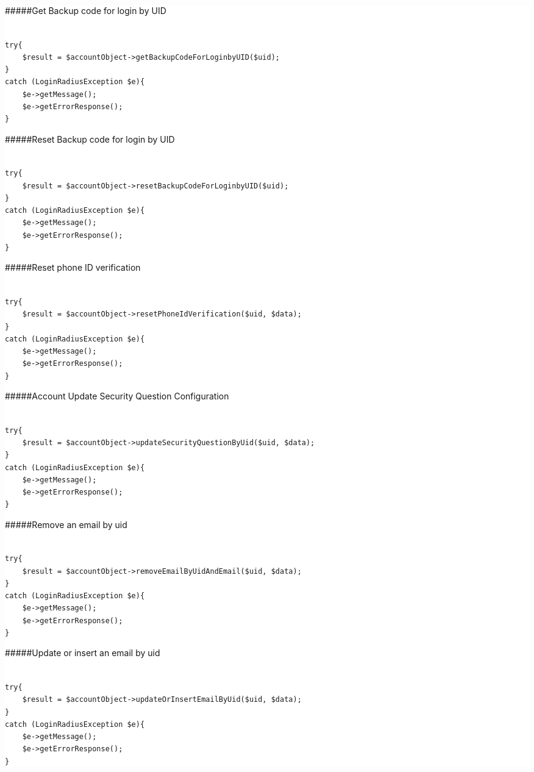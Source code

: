 #####Get Backup code for login by UID
```bush
   
try{
    $result = $accountObject->getBackupCodeForLoginbyUID($uid);
}
catch (LoginRadiusException $e){
    $e->getMessage();
    $e->getErrorResponse();
}
```
#####Reset Backup code for login by UID
```bush
   
try{
    $result = $accountObject->resetBackupCodeForLoginbyUID($uid);
}
catch (LoginRadiusException $e){
    $e->getMessage();
    $e->getErrorResponse();
}
```
#####Reset phone ID verification
```bush
   
try{
    $result = $accountObject->resetPhoneIdVerification($uid, $data);
}
catch (LoginRadiusException $e){
    $e->getMessage();
    $e->getErrorResponse();
}
```
#####Account Update Security Question Configuration
```bush
   
try{
    $result = $accountObject->updateSecurityQuestionByUid($uid, $data);
}
catch (LoginRadiusException $e){
    $e->getMessage();
    $e->getErrorResponse();
}
```
#####Remove an email by uid 
```bush
   
try{
    $result = $accountObject->removeEmailByUidAndEmail($uid, $data);
}
catch (LoginRadiusException $e){
    $e->getMessage();
    $e->getErrorResponse();
}
```
#####Update or insert an email by uid
```bush
   
try{
    $result = $accountObject->updateOrInsertEmailByUid($uid, $data);
}
catch (LoginRadiusException $e){
    $e->getMessage();
    $e->getErrorResponse();
}
```